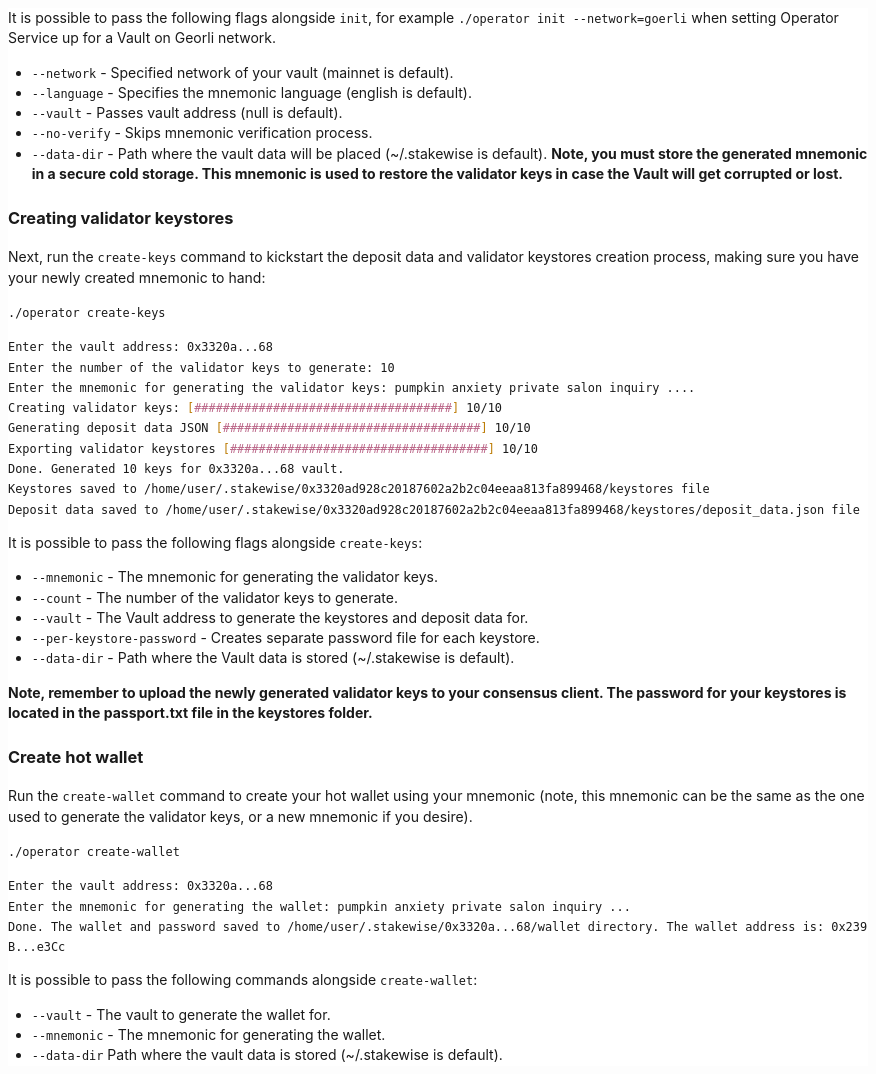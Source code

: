 It is possible to pass the following flags alongside `init`, for example `./operator init --network=goerli` when setting Operator Service up for a Vault on Georli network.
- `--network` - Specified network of your vault (mainnet is default).
- `--language` - Specifies the mnemonic language (english is default).
- `--vault` - Passes vault address (null is default).
- `--no-verify` - Skips mnemonic verification process.
- `--data-dir` - Path where the vault data will be placed (~/.stakewise is default).
**Note, you must store the generated mnemonic in a secure cold storage. This mnemonic is used to restore the validator keys in case the Vault will get corrupted or lost.**
### Creating validator keystores
Next, run the `create-keys` command to kickstart the deposit data and validator keystores creation process, making sure you have your newly created mnemonic to hand:
```bash
./operator create-keys
```
```bash
Enter the vault address: 0x3320a...68
Enter the number of the validator keys to generate: 10
Enter the mnemonic for generating the validator keys: pumpkin anxiety private salon inquiry ....
Creating validator keys: [####################################] 10/10
Generating deposit data JSON [####################################] 10/10
Exporting validator keystores [####################################] 10/10
Done. Generated 10 keys for 0x3320a...68 vault.
Keystores saved to /home/user/.stakewise/0x3320ad928c20187602a2b2c04eeaa813fa899468/keystores file
Deposit data saved to /home/user/.stakewise/0x3320ad928c20187602a2b2c04eeaa813fa899468/keystores/deposit_data.json file
```

It is possible to pass the following flags alongside `create-keys`:
- `--mnemonic` - The mnemonic for generating the validator keys.
- `--count` - The number of the validator keys to generate.
- `--vault` - The Vault address to generate the keystores and deposit data for.
- `--per-keystore-password` - Creates separate password file for each keystore.
- `--data-dir` - Path where the Vault data is stored (~/.stakewise is default).

**Note, remember to upload the newly generated validator keys to your consensus client. The password for your keystores is located in the passport.txt file in the keystores folder.**
### Create hot wallet
Run the `create-wallet` command to create your hot wallet using your mnemonic (note, this mnemonic can be the same as the one used to generate the validator keys, or a new mnemonic if you desire).
```bash
./operator create-wallet
```
```bash
Enter the vault address: 0x3320a...68
Enter the mnemonic for generating the wallet: pumpkin anxiety private salon inquiry ...
Done. The wallet and password saved to /home/user/.stakewise/0x3320a...68/wallet directory. The wallet address is: 0x239B...e3Cc
```
It is possible to pass the following commands alongside `create-wallet`:
- `--vault` - The vault to generate the wallet for.
- `--mnemonic` - The mnemonic for generating the wallet.
- `--data-dir` Path where the vault data is stored (~/.stakewise is default).
